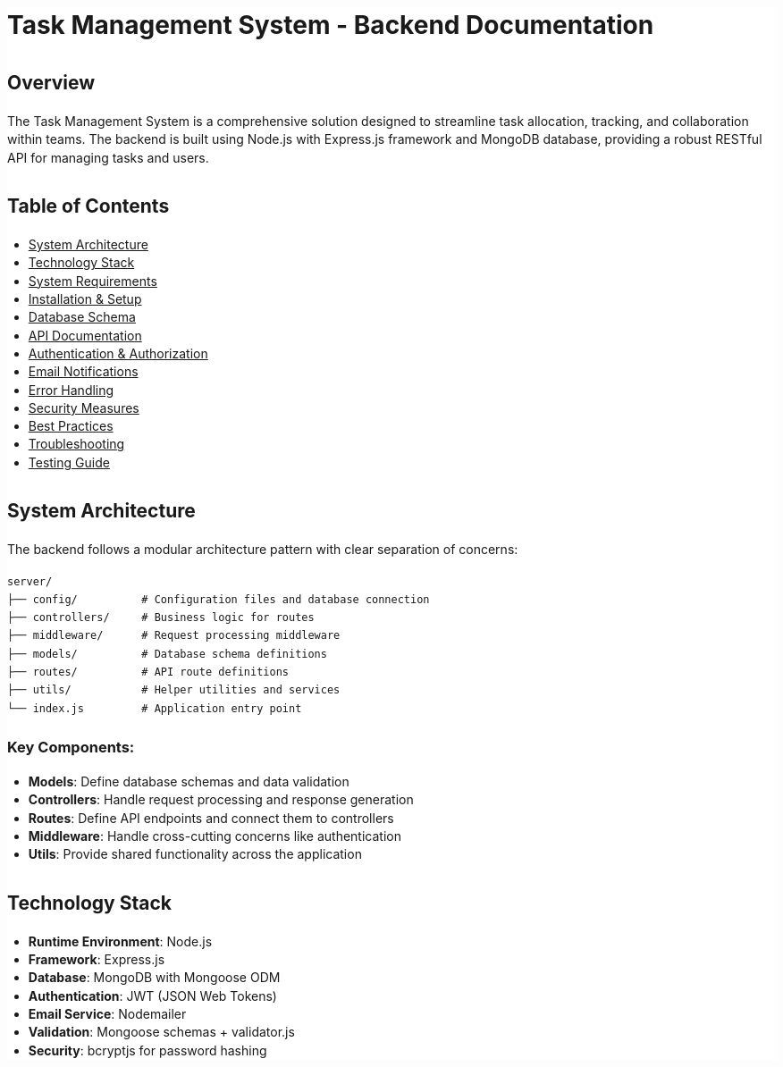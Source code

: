 # Task Management System - Backend Documentation

## Overview

The Task Management System is a comprehensive solution designed to streamline task allocation, tracking, and collaboration within teams. The backend is built using Node.js with Express.js framework and MongoDB database, providing a robust RESTful API for managing tasks and users.

## Table of Contents

-  [System Architecture](#system-architecture)
-  [Technology Stack](#technology-stack)
-  [System Requirements](#system-requirements)
-  [Installation & Setup](#installation--setup)
-  [Database Schema](#database-schema)
-  [API Documentation](#api-documentation)
-  [Authentication & Authorization](#authentication--authorization)
-  [Email Notifications](#email-notifications)
-  [Error Handling](#error-handling)
-  [Security Measures](#security-measures)
-  [Best Practices](#best-practices)
-  [Troubleshooting](#troubleshooting)
-  [Testing Guide](#testing-guide)

## System Architecture

The backend follows a modular architecture pattern with clear separation of concerns:

```
server/
├── config/          # Configuration files and database connection
├── controllers/     # Business logic for routes
├── middleware/      # Request processing middleware
├── models/          # Database schema definitions
├── routes/          # API route definitions
├── utils/           # Helper utilities and services
└── index.js         # Application entry point
```

### Key Components:

-  **Models**: Define database schemas and data validation
-  **Controllers**: Handle request processing and response generation
-  **Routes**: Define API endpoints and connect them to controllers
-  **Middleware**: Handle cross-cutting concerns like authentication
-  **Utils**: Provide shared functionality across the application

## Technology Stack

-  **Runtime Environment**: Node.js
-  **Framework**: Express.js
-  **Database**: MongoDB with Mongoose ODM
-  **Authentication**: JWT (JSON Web Tokens)
-  **Email Service**: Nodemailer
-  **Validation**: Mongoose schemas + validator.js
-  **Security**: bcryptjs for password hashing
